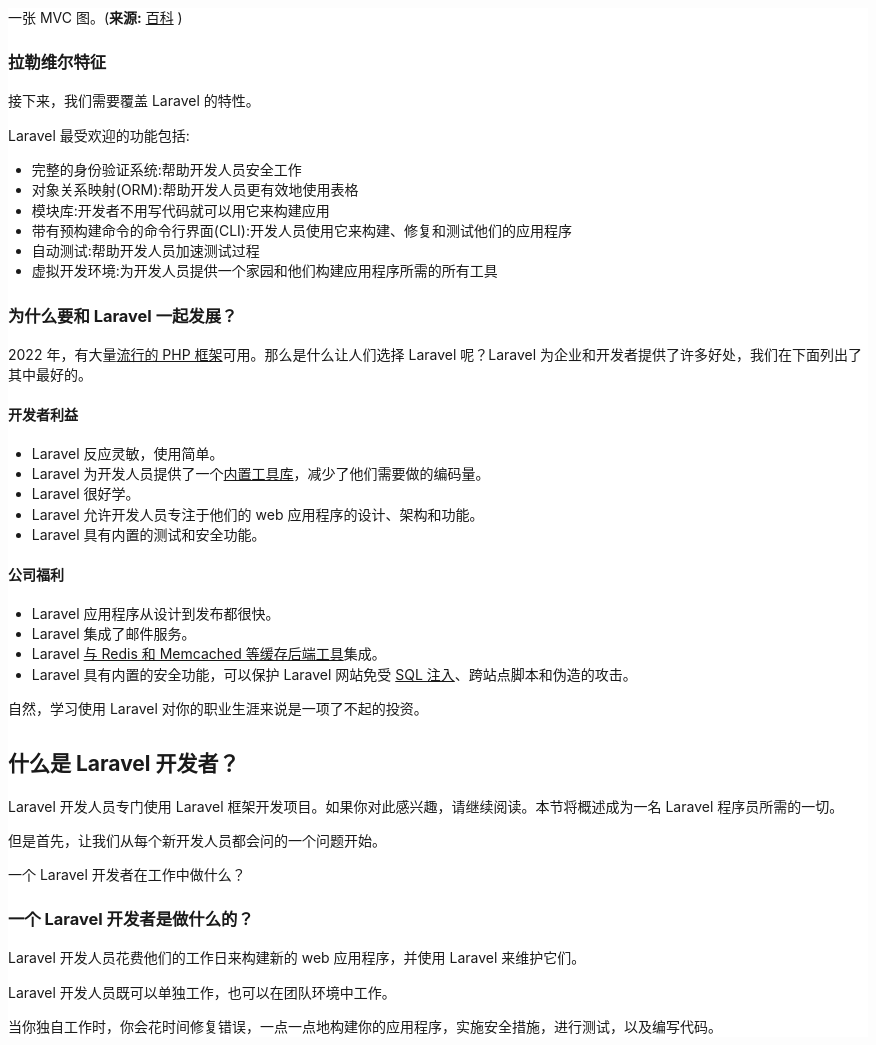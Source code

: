 一张 MVC 图。(**来源:** [百科](https://en.wikipedia.org/wiki/File:MVC-Process.svg) )





### 拉勒维尔特征

接下来，我们需要覆盖 Laravel 的特性。

Laravel 最受欢迎的功能包括:

*   完整的身份验证系统:帮助开发人员安全工作
*   对象关系映射(ORM):帮助开发人员更有效地使用表格
*   模块库:开发者不用写代码就可以用它来构建应用
*   带有预构建命令的命令行界面(CLI):开发人员使用它来构建、修复和测试他们的应用程序
*   自动测试:帮助开发人员加速测试过程
*   虚拟开发环境:为开发人员提供一个家园和他们构建应用程序所需的所有工具

### 为什么要和 Laravel 一起发展？

2022 年，有大量[流行的 PHP 框架](https://kinsta.com/blog/php-frameworks/)可用。那么是什么让人们选择 Laravel 呢？Laravel 为企业和开发者提供了许多好处，我们在下面列出了其中最好的。

#### 开发者利益

*   Laravel 反应灵敏，使用简单。
*   Laravel 为开发人员提供了一个[内置工具库](https://kinsta.com/blog/laravel-comments/)，减少了他们需要做的编码量。
*   Laravel 很好学。
*   Laravel 允许开发人员专注于他们的 web 应用程序的设计、架构和功能。
*   Laravel 具有内置的测试和安全功能。

#### 公司福利

*   Laravel 应用程序从设计到发布都很快。
*   Laravel 集成了邮件服务。
*   Laravel [与 Redis 和 Memcached 等缓存后端工具](https://kinsta.com/blog/laravel-caching/)集成。
*   Laravel 具有内置的安全功能，可以保护 Laravel 网站免受 [SQL 注入](https://kinsta.com/blog/sql-injection/)、跨站点脚本和伪造的攻击。

自然，学习使用 Laravel 对你的职业生涯来说是一项了不起的投资。

## 什么是 Laravel 开发者？

Laravel 开发人员专门使用 Laravel 框架开发项目。如果你对此感兴趣，请继续阅读。本节将概述成为一名 Laravel 程序员所需的一切。

但是首先，让我们从每个新开发人员都会问的一个问题开始。

一个 Laravel 开发者在工作中做什么？

### 一个 Laravel 开发者是做什么的？

Laravel 开发人员花费他们的工作日来构建新的 web 应用程序，并使用 Laravel 来维护它们。

Laravel 开发人员既可以单独工作，也可以在团队环境中工作。

当你独自工作时，你会花时间修复错误，一点一点地构建你的应用程序，实施安全措施，进行测试，以及编写代码。
